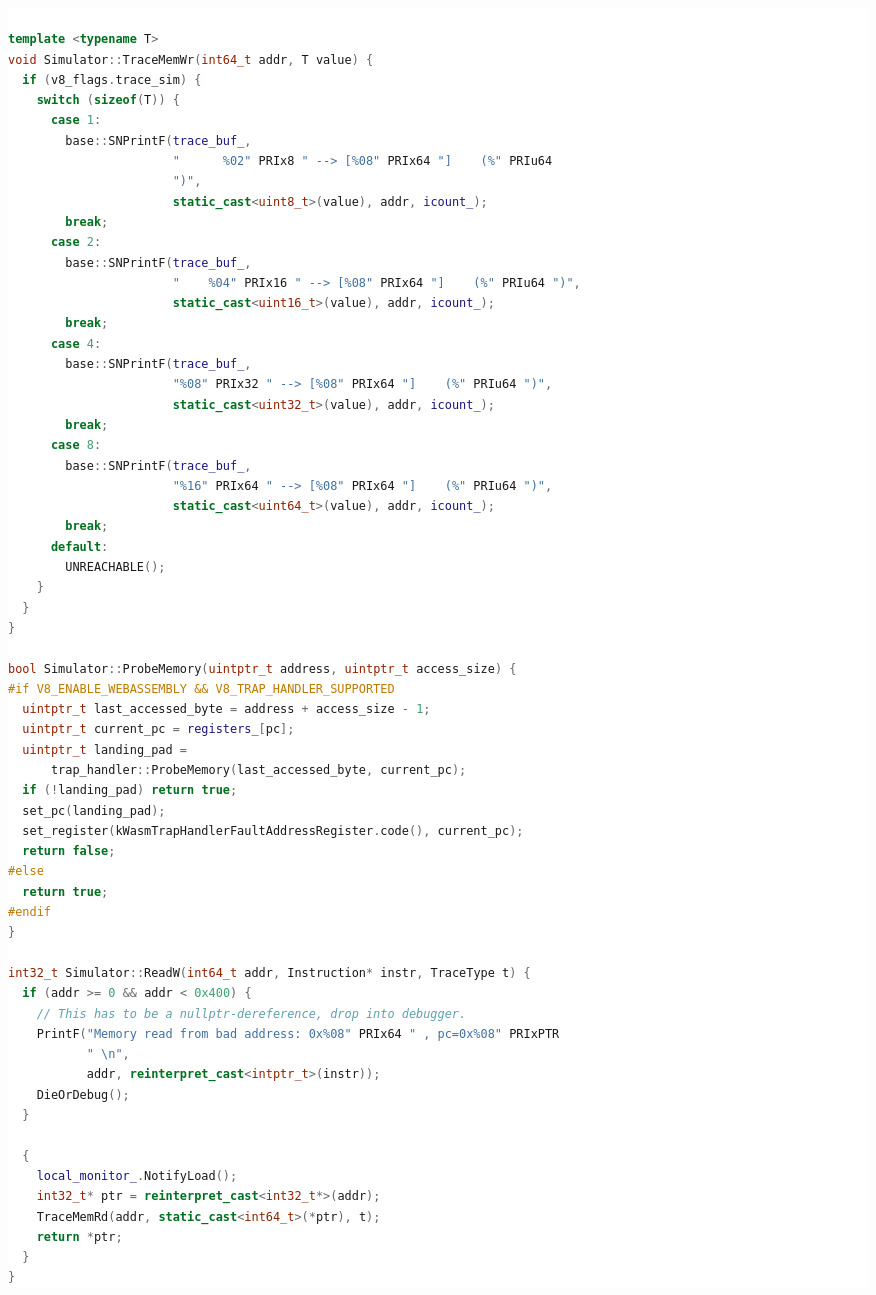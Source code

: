 ```cpp

template <typename T>
void Simulator::TraceMemWr(int64_t addr, T value) {
  if (v8_flags.trace_sim) {
    switch (sizeof(T)) {
      case 1:
        base::SNPrintF(trace_buf_,
                       "      %02" PRIx8 " --> [%08" PRIx64 "]    (%" PRIu64
                       ")",
                       static_cast<uint8_t>(value), addr, icount_);
        break;
      case 2:
        base::SNPrintF(trace_buf_,
                       "    %04" PRIx16 " --> [%08" PRIx64 "]    (%" PRIu64 ")",
                       static_cast<uint16_t>(value), addr, icount_);
        break;
      case 4:
        base::SNPrintF(trace_buf_,
                       "%08" PRIx32 " --> [%08" PRIx64 "]    (%" PRIu64 ")",
                       static_cast<uint32_t>(value), addr, icount_);
        break;
      case 8:
        base::SNPrintF(trace_buf_,
                       "%16" PRIx64 " --> [%08" PRIx64 "]    (%" PRIu64 ")",
                       static_cast<uint64_t>(value), addr, icount_);
        break;
      default:
        UNREACHABLE();
    }
  }
}

bool Simulator::ProbeMemory(uintptr_t address, uintptr_t access_size) {
#if V8_ENABLE_WEBASSEMBLY && V8_TRAP_HANDLER_SUPPORTED
  uintptr_t last_accessed_byte = address + access_size - 1;
  uintptr_t current_pc = registers_[pc];
  uintptr_t landing_pad =
      trap_handler::ProbeMemory(last_accessed_byte, current_pc);
  if (!landing_pad) return true;
  set_pc(landing_pad);
  set_register(kWasmTrapHandlerFaultAddressRegister.code(), current_pc);
  return false;
#else
  return true;
#endif
}

int32_t Simulator::ReadW(int64_t addr, Instruction* instr, TraceType t) {
  if (addr >= 0 && addr < 0x400) {
    // This has to be a nullptr-dereference, drop into debugger.
    PrintF("Memory read from bad address: 0x%08" PRIx64 " , pc=0x%08" PRIxPTR
           " \n",
           addr, reinterpret_cast<intptr_t>(instr));
    DieOrDebug();
  }

  {
    local_monitor_.NotifyLoad();
    int32_t* ptr = reinterpret_cast<int32_t*>(addr);
    TraceMemRd(addr, static_cast<int64_t>(*ptr), t);
    return *ptr;
  }
}
```